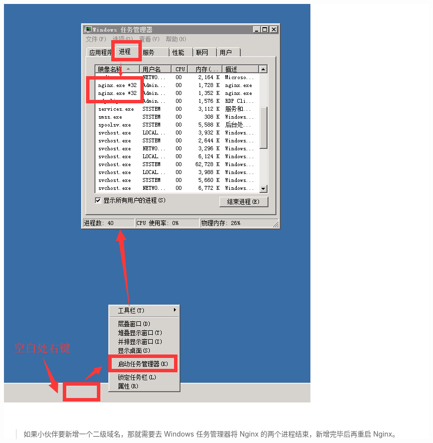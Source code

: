 ![图](../../../public-repertory/img/other-build-station-12.png)

<br>

> 如果小伙伴要新增一个二级域名，那就需要去 Windows 任务管理器将 Nginx 的两个进程结束，新增完毕后再重启 Nginx。
